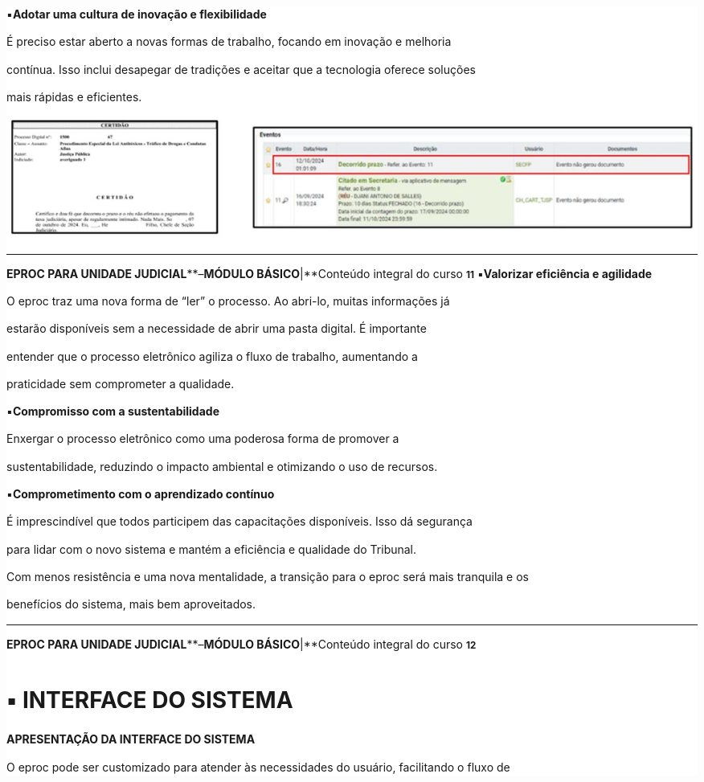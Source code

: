▪**Adotar uma cultura de inovação e flexibilidade**

É preciso estar aberto a novas formas de trabalho, focando em inovação e melhoria

contínua. Isso inclui desapegar de tradições e aceitar que a tecnologia oferece soluções

mais rápidas e eficientes.

![Imagem Imagem_3633](imgs/Imagem_3633.jpeg)


---

**EPROC PARA UNIDADE JUDICIAL****–****MÓDULO BÁSICO****|**Conteúdo integral do curso
<small>**11**</small>
▪**Valorizar eficiência e agilidade**

O eproc traz uma nova forma de “ler” o processo. Ao abri-lo, muitas informações já

estarão disponíveis sem a necessidade de abrir uma pasta digital. É importante

entender que o processo eletrônico agiliza o fluxo de trabalho, aumentando a

praticidade sem comprometer a qualidade.

▪**Compromisso com a sustentabilidade**

Enxergar o processo eletrônico como uma poderosa forma de promover a

sustentabilidade, reduzindo o impacto ambiental e otimizando o uso de recursos.

▪**Comprometimento com o aprendizado contínuo**

É imprescindível que todos participem das capacitações disponíveis. Isso dá segurança

para lidar com o novo sistema e mantém a eficiência e qualidade do Tribunal.

Com menos resistência e uma nova mentalidade, a transição para o eproc será mais tranquila e os

benefícios do sistema, mais bem aproveitados.


---

**EPROC PARA UNIDADE JUDICIAL****–****MÓDULO BÁSICO****|**Conteúdo integral do curso
<small>**12**</small>
# ▪ INTERFACE DO SISTEMA

**APRESENTAÇÃO DA INTERFACE DO SISTEMA**

O eproc pode ser customizado para atender às necessidades do usuário, facilitando o fluxo de
